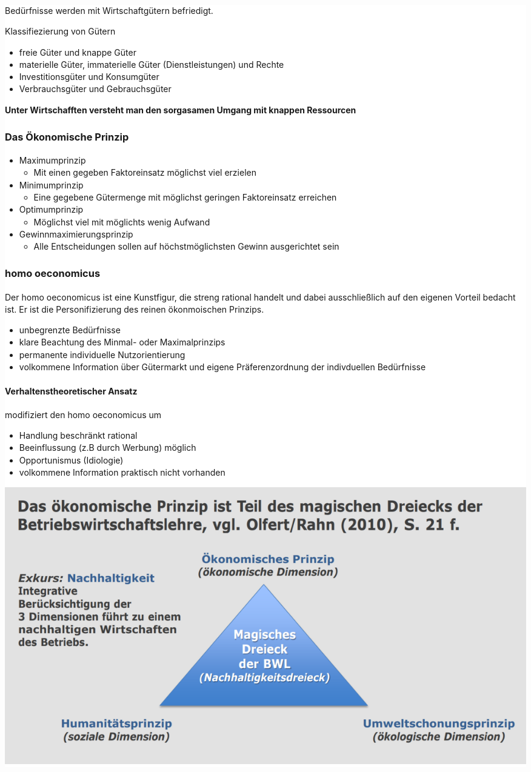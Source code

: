 Bedürfnisse werden mit Wirtschaftgütern befriedigt.

Klassifiezierung von Gütern

- freie Güter und knappe Güter
- materielle Güter, immaterielle Güter (Dienstleistungen) und Rechte
- Investitionsgüter und Konsumgüter
- Verbrauchsgüter und Gebrauchsgüter

**Unter Wirtschafften versteht man den sorgasamen Umgang mit knappen Ressourcen**

### Das Ökonomische Prinzip

- Maximumprinzip
  - Mit einen gegeben Faktoreinsatz möglichst viel erzielen
- Minimumprinzip
  - Eine gegebene Gütermenge mit möglichst geringen Faktoreinsatz erreichen
- Optimumprinzip
  - Möglichst viel mit möglichts wenig Aufwand
- Gewinnmaximierungsprinzip
  - Alle Entscheidungen sollen auf höchstmöglichsten Gewinn ausgerichtet sein



### homo oeconomicus

Der homo oeconomicus ist eine Kunstfigur, die streng rational handelt und dabei ausschließlich auf den eigenen Vorteil bedacht ist. Er ist die Personifizierung des reinen ökonmoischen Prinzips.

- unbegrenzte Bedürfnisse
- klare Beachtung des Minmal- oder Maximalprinzips
- permanente individuelle Nutzorientierung
- volkommene Information über Gütermarkt und eigene Präferenzordnung der indivduellen Bedürfnisse

#### Verhaltenstheoretischer Ansatz

modifiziert den homo oeconomicus um

- Handlung beschränkt rational
- Beeinflussung (z.B durch Werbung) möglich
- Opportunismus (Idiologie)
- volkommene Information praktisch nicht vorhanden

![Magisches Dreieck der BWL](/Ressourcen/mdbwl.PNG)
